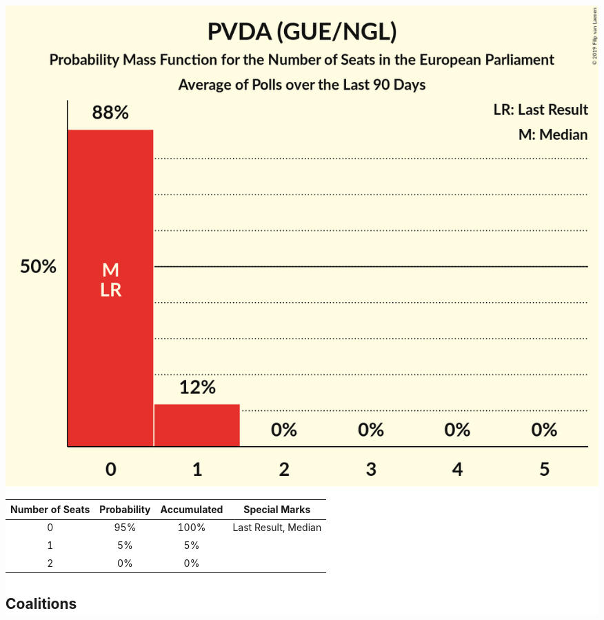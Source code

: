 ![Graph with seats probability mass function not yet produced](average-2019-04-30-seats-pmf-pvdaguengl.png "Seats Probability Mass Function")

| Number of Seats | Probability | Accumulated | Special Marks |
|:---------------:|:-----------:|:-----------:|:-------------:|
| 0 | 95% | 100% | Last Result, Median |
| 1 | 5% | 5% |  |
| 2 | 0% | 0% |  |


## Coalitions
